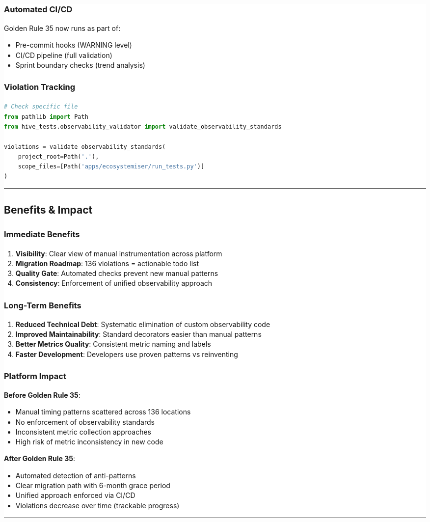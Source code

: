 ### Automated CI/CD

Golden Rule 35 now runs as part of:
- Pre-commit hooks (WARNING level)
- CI/CD pipeline (full validation)
- Sprint boundary checks (trend analysis)

### Violation Tracking

```python
# Check specific file
from pathlib import Path
from hive_tests.observability_validator import validate_observability_standards

violations = validate_observability_standards(
    project_root=Path('.'),
    scope_files=[Path('apps/ecosystemiser/run_tests.py')]
)
```

---

## Benefits & Impact

### Immediate Benefits

1. **Visibility**: Clear view of manual instrumentation across platform
2. **Migration Roadmap**: 136 violations = actionable todo list
3. **Quality Gate**: Automated checks prevent new manual patterns
4. **Consistency**: Enforcement of unified observability approach

### Long-Term Benefits

1. **Reduced Technical Debt**: Systematic elimination of custom observability code
2. **Improved Maintainability**: Standard decorators easier than manual patterns
3. **Better Metrics Quality**: Consistent metric naming and labels
4. **Faster Development**: Developers use proven patterns vs reinventing

### Platform Impact

**Before Golden Rule 35**:
- Manual timing patterns scattered across 136 locations
- No enforcement of observability standards
- Inconsistent metric collection approaches
- High risk of metric inconsistency in new code

**After Golden Rule 35**:
- Automated detection of anti-patterns
- Clear migration path with 6-month grace period
- Unified approach enforced via CI/CD
- Violations decrease over time (trackable progress)

---